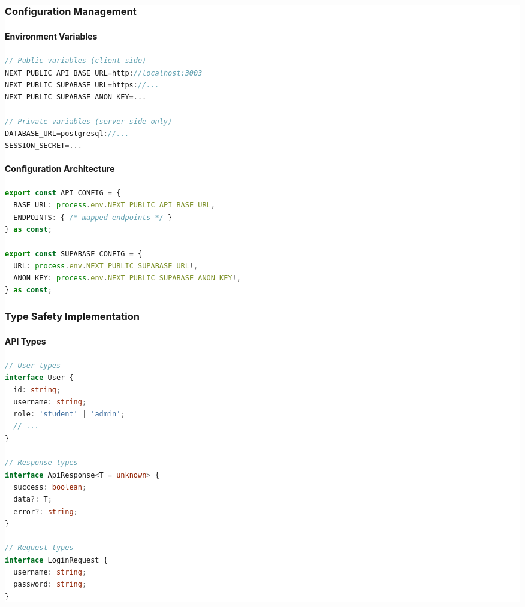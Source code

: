 ### Configuration Management

#### Environment Variables
```typescript
// Public variables (client-side)
NEXT_PUBLIC_API_BASE_URL=http://localhost:3003
NEXT_PUBLIC_SUPABASE_URL=https://...
NEXT_PUBLIC_SUPABASE_ANON_KEY=...

// Private variables (server-side only)
DATABASE_URL=postgresql://...
SESSION_SECRET=...
```

#### Configuration Architecture
```typescript
export const API_CONFIG = {
  BASE_URL: process.env.NEXT_PUBLIC_API_BASE_URL,
  ENDPOINTS: { /* mapped endpoints */ }
} as const;

export const SUPABASE_CONFIG = {
  URL: process.env.NEXT_PUBLIC_SUPABASE_URL!,
  ANON_KEY: process.env.NEXT_PUBLIC_SUPABASE_ANON_KEY!,
} as const;
```

### Type Safety Implementation

#### API Types
```typescript
// User types
interface User {
  id: string;
  username: string;
  role: 'student' | 'admin';
  // ...
}

// Response types
interface ApiResponse<T = unknown> {
  success: boolean;
  data?: T;
  error?: string;
}

// Request types
interface LoginRequest {
  username: string;
  password: string;
}
```
